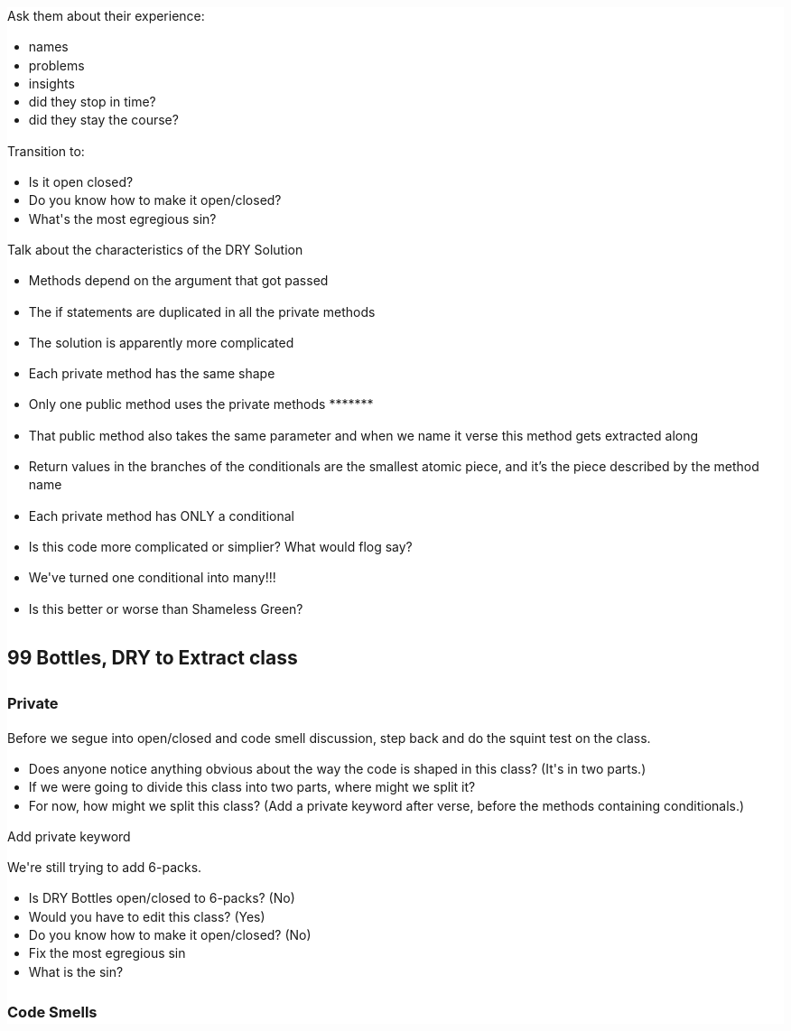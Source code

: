 
Ask them about their experience:
- names
- problems
- insights
- did they stop in time?
- did they stay the course?

Transition to:
- Is it open closed?
- Do you know how to make it open/closed?
- What's the most egregious sin?

Talk about the characteristics of the DRY Solution

- Methods depend on the argument that got passed
- The if statements are duplicated in all the private methods
- The solution is apparently more complicated
- Each private method has the same shape
- Only one public method uses the private methods *******
- That public method also takes the same parameter and when we name it verse
  this method gets extracted along
- Return values in the branches of the conditionals are the smallest atomic
  piece, and it’s the piece described by the method name
- Each private method has ONLY a conditional

- Is this code more complicated or simplier? What would flog say?
- We've turned one conditional into many!!!
- Is this better or worse than Shameless Green?

99 Bottles, DRY to Extract class
--------------------------------

### Private

Before we segue into open/closed and code smell discussion, step back and do the
squint test on the class.

- Does anyone notice anything obvious about the way the code is shaped in this
  class? (It's in two parts.)
- If we were going to divide this class into two parts, where might we split it?
- For now, how might we split this class? (Add a private keyword after verse,
  before the methods containing conditionals.)

Add private keyword

We're still trying to add 6-packs.

- Is DRY Bottles open/closed to 6-packs? (No)
- Would you have to edit this class? (Yes)
- Do you know how to make it open/closed? (No)
- Fix the most egregious sin
- What is the sin?

### Code Smells
